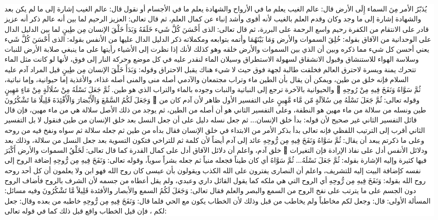 يُدَبّرُ الأمر مِنَ السماء إِلَى الأرض
قال:
عالم الغيب
يعلم ما في الأرواح
والشهادة
يعلم ما في الأجسام أو نقول قال:
عالم الغيب
إشارة إلى ما لم يكن بعد
والشهادة
إشارة إلى ما وجد وكان وقدم العلم بالغيب لأنه أقوى وأشد إنباء عن كمال العلم، ثم قال تعالى:
العزيز الرحيم
لما بين أنه عالم ذكر أنه عزيز قادر على الانتقام من الكفرة رحيم واسع الرحمة على البررة، ثم قال تعالى:
الذى أَحْسَنَ كُلَّ شَيء خَلَقَهُ وَبَدَأَ خَلْقَ الإنسان مِن طِينٍ
لما بين الدليل الدال على الوحدانية من الآفاق بقوله:
خُلِقَ السموات والأرض وَمَا بَيْنَهُمَا
وأتمه بتوابعه ومكملاته ذكر الدليل الدال عليها من الأنفس بقوله:
الذى أَحْسَنَ كُلَّ شَيء
يعني أحسن كل شيء مما ذكره وبين أن الذي بين السموات والأرض خلقه وهو كذلك لأنك إذا نظرت إلى الأشياء رأيتها على ما ينبغي صلابة الأرض للنبات وسلاسة الهواء للاستنشاق وقبول الانشقاق لسهولة الاستطراق وسيلان الماء لنقدر عليه في كل موضع وحركة النار إلى فوق، لأنها لو كانت مثل الماء تتحرك يمنة ويسرة لاحترق العالم فخلقت طالبة لجهة فوق حيث لا شيء هناك يقبل الاحتراق وقوله:
وَبَدَأَ خَلْقَ الإنسان مِن طِينٍ
قيل المراد آدم عليه السلام فإنه خلق من طين، ويمكن أن يقال بأن الطين ماء وتراب مجتمعان والآدمي أصله منى والمنى أصله غذاء، والأغذية إما حيوانية، وإما نباتية، والحيوانية بالآخرة ترجع إلى النباتية والنبات وجوده بالماء والتراب الذي هو طين.
ثُمَّ جَعَلَ نَسْلَهُ مِنْ سُلَالَةٍ مِنْ مَاءٍ مَهِينٍ

ثُمَّ سَوَّاهُ وَنَفَخَ فِيهِ مِنْ رُوحِهِ وَجَعَلَ لَكُمُ السَّمْعَ وَالْأَبْصَارَ وَالْأَفْئِدَةَ قَلِيلًا مَا تَشْكُرُونَ

وقوله تعالى:
ثُمَّ جَعَلَ نَسْلَهُ مِن سُلاَلَةٍ مّن مَّاء مَّهِينٍ
على التفسير الأول ظاهر لأن آدم كان من طين ونسله من سلالة من ماء مهين هو النطفة، وعلى التفسير الثاني هو أن أصله من الطين، ثم يوجد من ذلك الأصل سلالة هي من ماء مهين، فإن قال قائل التفسير الثاني غير صحيح لأن قوله:
بدأ خلق الإنسان... ثم جعل نسله
دليل على أن جعل النسل بعد خلق الإنسان من طين فنقول لا بل التفسير الثاني أقرب إلى الترتيب اللفظي فإنه تعالى بدأ بذكر الأمر من الابتداء في خلق الإنسان فقال بدأه من طين ثم جعله سلالة ثم سواه ونفخ فيه من روحه وعلى ما ذكرتم يبعد أن يقال:
ثُمَّ سَوَّاهُ وَنَفَخَ فِيهِ مِن رُّوحِهِ
عائد إلى آدم أيضاً لأن كلمة ثم للتراخي فتكون التسوية بعد جعل النسل من سلالة، وذلك بعد خلق آدم، واعلم أن دلائل الآفاق أدل على كمال القدرة كما قال تعالى:
لَخَلْقُ السموات والأرض أَكْبَرَ

ودلائل الأنفس أدل على نفاذ الإرادة فإن التغيرات فيها كثيرة وإليه الإشارة بقوله:
ثُمَّ جَعَلَ نَسْلَهُ... ثُمَّ سَوَّاهُ
أي كان طيناً فجعله منياً ثم جعله بشراً سوياً، وقوله تعالى:
وَنَفَخَ فِيهِ مِن رُّوحِهِ
إضافة الروح إلى نفسه كإضافة البيت إليه للتشريف، واعلم أن النصارى يفترون على الله الكذب ويقولون بأن عيسى كان روح الله فهو ابن ولا يعلمون أن كل أحد روحه روح الله بقوله:
وَنَفَخَ فِيهِ مِن رُّوحِهِ
أي الروح التي هي ملكه كما يقول القائل داري وعبدي، ولم يقل أعطاه من جسمه لأن الشرف بالروح فأضاف الروح دون الجسم على ما يترتب على نفخ الروح من السمع والبصر والعلم فقال تعالى:
وَجَعَلَ لَكُمُ السمع والأبصار والأفئدة قَلِيلاً مَّا تَشْكُرُونَ
وفيه مسائل:
المسألة الأولى:
قال:
وجعل لكم
مخاطباً ولم يخاطب من قبل وذلك لأن الخطاب يكون مع الحي فلما قال:
وَنَفَخَ فِيهِ مِن رُّوحِهِ
خاطبه من بعده وقال:
جعل لكم
، فإن قيل الخطاب واقع قبل ذلك كما في قوله تعالى:
